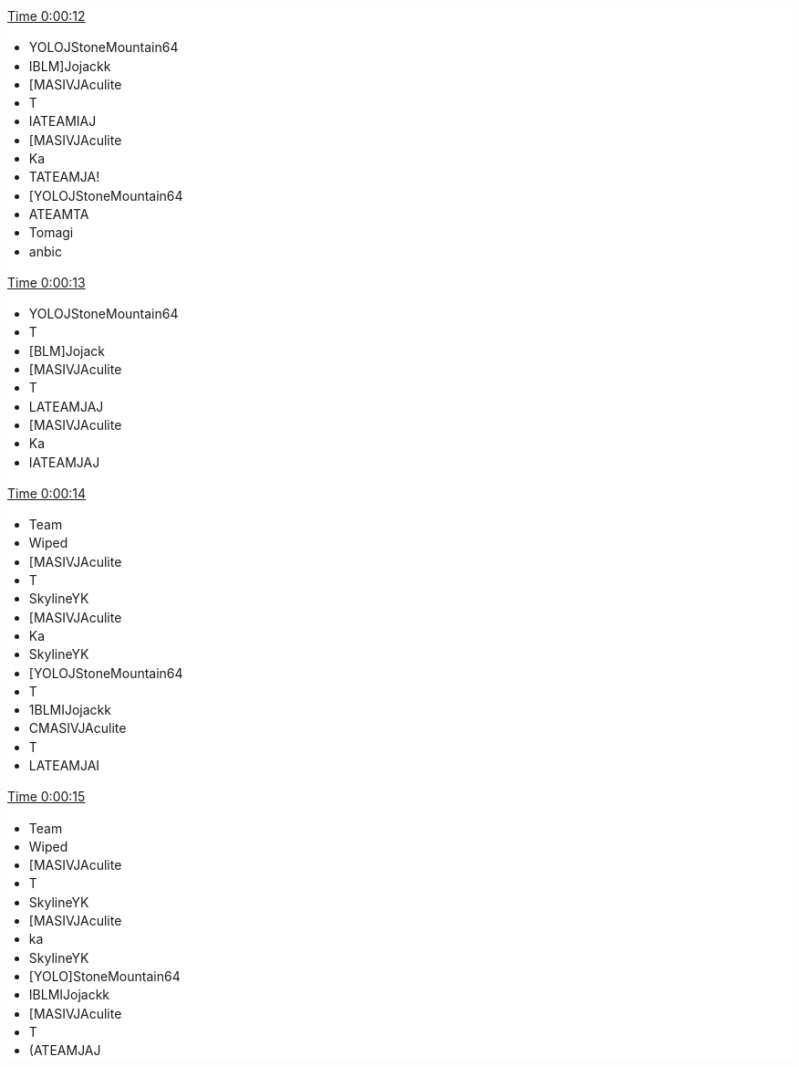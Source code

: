  [Time 0:00:12](https://youtu.be/90TP1DYXAD0?t=7) 
- YOLOJStoneMountain64 
- IBLM]Jojackk 
- [MASIVJAculite 
- T 
- IATEAMIAJ 
- [MASIVJAculite 
- Ka 
- TATEAMJA! 
- [YOLOJStoneMountain64 
- ATEAMTA 
- Tomagi 
- anbic 

 [Time 0:00:13](https://youtu.be/90TP1DYXAD0?t=8) 
- YOLOJStoneMountain64 
- T 
- [BLM]Jojack 
- [MASIVJAculite 
- T 
- LATEAMJAJ 
- [MASIVJAculite 
- Ka 
- IATEAMJAJ 

 [Time 0:00:14](https://youtu.be/90TP1DYXAD0?t=9) 
- Team 
- Wiped 
- [MASIVJAculite 
- T 
- SkylineYK 
- [MASIVJAculite 
- Ka 
- SkylineYK 
- [YOLOJStoneMountain64 
- T 
- 1BLMIJojackk 
- CMASIVJAculite 
- T 
- LATEAMJAI 

 [Time 0:00:15](https://youtu.be/90TP1DYXAD0?t=10) 
- Team 
- Wiped 
- [MASIVJAculite 
- T 
- SkylineYK 
- [MASIVJAculite 
- ka 
- SkylineYK 
- [YOLO]StoneMountain64 
- IBLMIJojackk 
- [MASIVJAculite 
- T 
- (ATEAMJAJ 
